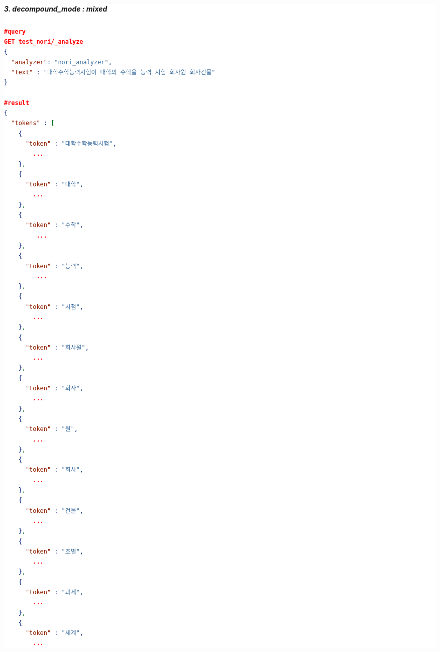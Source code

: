 ##### 3. decompound_mode : mixed

```json
#query
GET test_nori/_analyze
{
  "analyzer": "nori_analyzer",
  "text" : "대학수학능력시험이 대학의 수학을 능력 시험 회사원 회사건물"
}

#result
{
  "tokens" : [
    {
      "token" : "대학수학능력시험",
		...
    },
    {
      "token" : "대학",
		...
    },
    {
      "token" : "수학",
		 ...
    },
    {
      "token" : "능력",
		 ...
    },
    {
      "token" : "시험",
		...
    },
    {
      "token" : "회사원",
		...
    },
    {
      "token" : "회사",
		...
    },
    {
      "token" : "원",
		...
    },
    {
      "token" : "회사",
		...
    },
    {
      "token" : "건물",
		...
    },
    {
      "token" : "조별",
		...
    },
    {
      "token" : "과제",
		...
    },
    {
      "token" : "세계",
		...
```